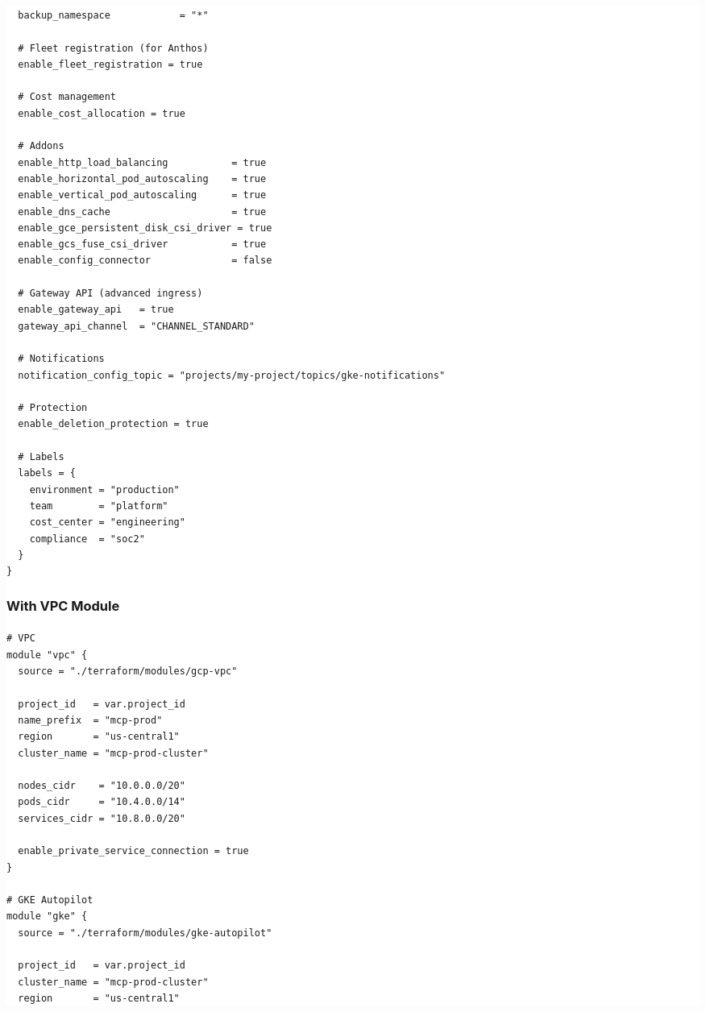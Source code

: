 ```hcl
  backup_namespace            = "*"

  # Fleet registration (for Anthos)
  enable_fleet_registration = true

  # Cost management
  enable_cost_allocation = true

  # Addons
  enable_http_load_balancing           = true
  enable_horizontal_pod_autoscaling    = true
  enable_vertical_pod_autoscaling      = true
  enable_dns_cache                     = true
  enable_gce_persistent_disk_csi_driver = true
  enable_gcs_fuse_csi_driver           = true
  enable_config_connector              = false

  # Gateway API (advanced ingress)
  enable_gateway_api   = true
  gateway_api_channel  = "CHANNEL_STANDARD"

  # Notifications
  notification_config_topic = "projects/my-project/topics/gke-notifications"

  # Protection
  enable_deletion_protection = true

  # Labels
  labels = {
    environment = "production"
    team        = "platform"
    cost_center = "engineering"
    compliance  = "soc2"
  }
}
```

### With VPC Module

```hcl
# VPC
module "vpc" {
  source = "./terraform/modules/gcp-vpc"

  project_id   = var.project_id
  name_prefix  = "mcp-prod"
  region       = "us-central1"
  cluster_name = "mcp-prod-cluster"

  nodes_cidr    = "10.0.0.0/20"
  pods_cidr     = "10.4.0.0/14"
  services_cidr = "10.8.0.0/20"

  enable_private_service_connection = true
}

# GKE Autopilot
module "gke" {
  source = "./terraform/modules/gke-autopilot"

  project_id   = var.project_id
  cluster_name = "mcp-prod-cluster"
  region       = "us-central1"
```